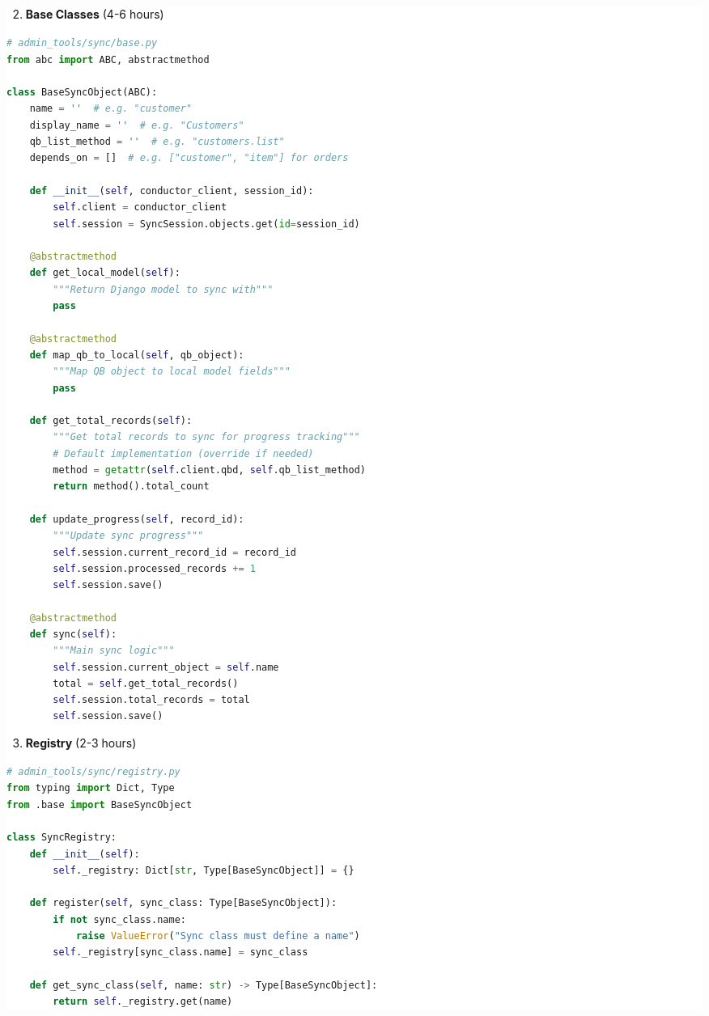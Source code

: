 
2. **Base Classes** (4-6 hours)
```python
# admin_tools/sync/base.py
from abc import ABC, abstractmethod

class BaseSyncObject(ABC):
    name = ''  # e.g. "customer"
    display_name = ''  # e.g. "Customers"
    qb_list_method = ''  # e.g. "customers.list"
    depends_on = []  # e.g. ["customer", "item"] for orders

    def __init__(self, conductor_client, session_id):
        self.client = conductor_client
        self.session = SyncSession.objects.get(id=session_id)

    @abstractmethod
    def get_local_model(self):
        """Return Django model to sync with"""
        pass

    @abstractmethod
    def map_qb_to_local(self, qb_object):
        """Map QB object to local model fields"""
        pass

    def get_total_records(self):
        """Get total records to sync for progress tracking"""
        # Default implementation (override if needed)
        method = getattr(self.client.qbd, self.qb_list_method)
        return method().total_count

    def update_progress(self, record_id):
        """Update sync progress"""
        self.session.current_record_id = record_id
        self.session.processed_records += 1
        self.session.save()

    @abstractmethod
    def sync(self):
        """Main sync logic"""
        self.session.current_object = self.name
        total = self.get_total_records()
        self.session.total_records = total
        self.session.save()
```

3. **Registry** (2-3 hours)
```python
# admin_tools/sync/registry.py
from typing import Dict, Type
from .base import BaseSyncObject

class SyncRegistry:
    def __init__(self):
        self._registry: Dict[str, Type[BaseSyncObject]] = {}

    def register(self, sync_class: Type[BaseSyncObject]):
        if not sync_class.name:
            raise ValueError("Sync class must define a name")
        self._registry[sync_class.name] = sync_class

    def get_sync_class(self, name: str) -> Type[BaseSyncObject]:
        return self._registry.get(name)

```